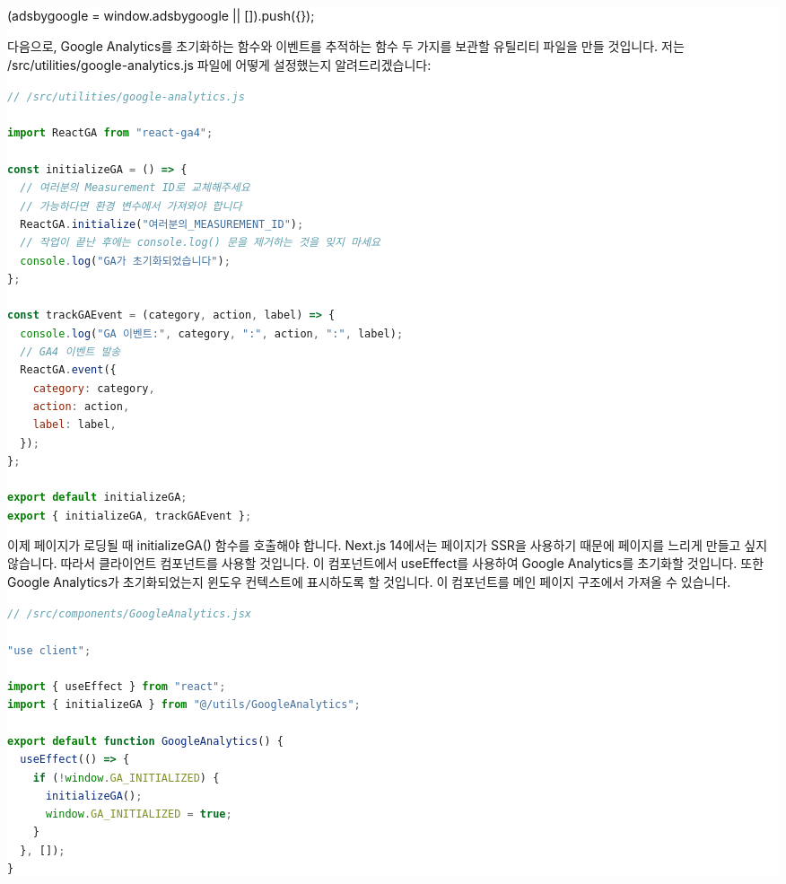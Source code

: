
<ins class="adsbygoogle"
  style="display:block"
  data-ad-client="ca-pub-4877378276818686"
  data-ad-slot="9743150776"
  data-ad-format="auto"
  data-full-width-responsive="true"></ins>
<component is="script">
(adsbygoogle = window.adsbygoogle || []).push({});
</component>

다음으로, Google Analytics를 초기화하는 함수와 이벤트를 추적하는 함수 두 가지를 보관할 유틸리티 파일을 만들 것입니다. 저는 /src/utilities/google-analytics.js 파일에 어떻게 설정했는지 알려드리겠습니다:

```js
// /src/utilities/google-analytics.js

import ReactGA from "react-ga4";

const initializeGA = () => {
  // 여러분의 Measurement ID로 교체해주세요
  // 가능하다면 환경 변수에서 가져와야 합니다
  ReactGA.initialize("여러분의_MEASUREMENT_ID");
  // 작업이 끝난 후에는 console.log() 문을 제거하는 것을 잊지 마세요
  console.log("GA가 초기화되었습니다");
};

const trackGAEvent = (category, action, label) => {
  console.log("GA 이벤트:", category, ":", action, ":", label);
  // GA4 이벤트 발송
  ReactGA.event({
    category: category,
    action: action,
    label: label,
  });
};

export default initializeGA;
export { initializeGA, trackGAEvent };
```

이제 페이지가 로딩될 때 initializeGA() 함수를 호출해야 합니다. Next.js 14에서는 페이지가 SSR을 사용하기 때문에 페이지를 느리게 만들고 싶지 않습니다. 따라서 클라이언트 컴포넌트를 사용할 것입니다. 이 컴포넌트에서 useEffect를 사용하여 Google Analytics를 초기화할 것입니다. 또한 Google Analytics가 초기화되었는지 윈도우 컨텍스트에 표시하도록 할 것입니다. 이 컴포넌트를 메인 페이지 구조에서 가져올 수 있습니다.

```js
// /src/components/GoogleAnalytics.jsx

"use client";

import { useEffect } from "react";
import { initializeGA } from "@/utils/GoogleAnalytics";

export default function GoogleAnalytics() {
  useEffect(() => {
    if (!window.GA_INITIALIZED) {
      initializeGA();
      window.GA_INITIALIZED = true;
    }
  }, []);
}
```
